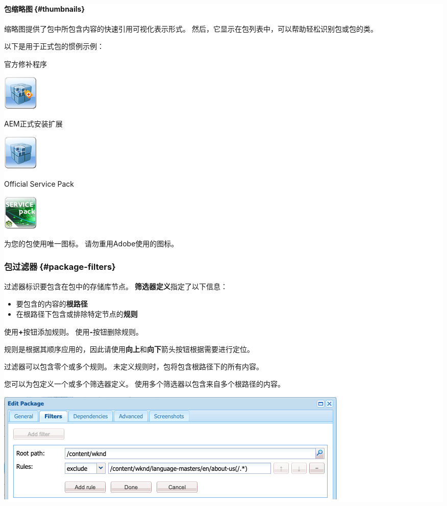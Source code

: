 #### 包缩略图 {#thumbnails}

缩略图提供了包中所包含内容的快速引用可视化表示形式。 然后，它显示在包列表中，可以帮助轻松识别包或包的类。

以下是用于正式包的惯例示例：

官方修补程序

![官方修补程序缩略图](assets/official-hotfix.png)

AEM正式安装扩展

![正式AEM安装或扩展缩略图](assets/official-installation.png)

Official Service Pack

![Official AEM Service Pack图标](assets/official-service-pack.png)

为您的包使用唯一图标。 请勿重用Adobe使用的图标。

### 包过滤器 {#package-filters}

过滤器标识要包含在包中的存储库节点。 **筛选器定义**&#x200B;指定了以下信息：

* 要包含的内容的&#x200B;**根路径**
* 在根路径下包含或排除特定节点的&#x200B;**规则**

使用&#x200B;**+**&#x200B;按钮添加规则。 使用&#x200B;**-**&#x200B;按钮删除规则。

规则是根据其顺序应用的，因此请使用&#x200B;**向上**&#x200B;和&#x200B;**向下**&#x200B;箭头按钮根据需要进行定位。

过滤器可以包含零个或多个规则。 未定义规则时，包将包含根路径下的所有内容。

您可以为包定义一个或多个筛选器定义。 使用多个筛选器以包含来自多个根路径的内容。

![筛选器选项卡](assets/edit-filter.png)
